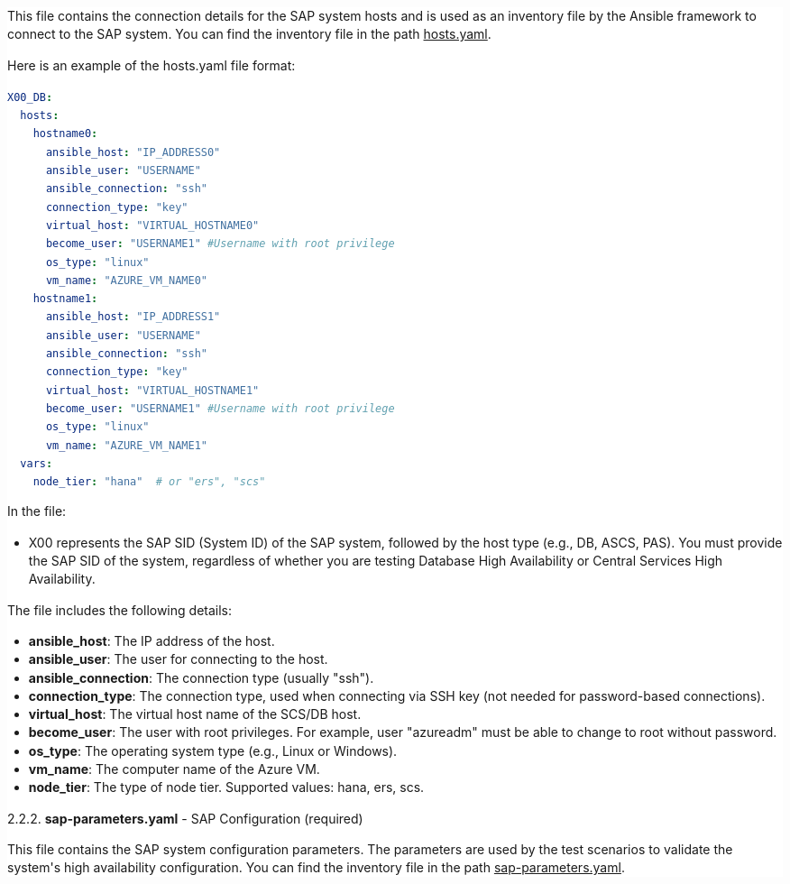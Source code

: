This file contains the connection details for the SAP system hosts and is used as an inventory file by the Ansible framework to connect to the SAP system. You can find the inventory file in the path [hosts.yaml](../WORKSPACES/SYSTEM/DEV-WEEU-SAP01-X00/hosts.yaml).

Here is an example of the hosts.yaml file format:

```yaml
X00_DB:
  hosts:
    hostname0:
      ansible_host: "IP_ADDRESS0"
      ansible_user: "USERNAME"
      ansible_connection: "ssh"
      connection_type: "key"
      virtual_host: "VIRTUAL_HOSTNAME0"
      become_user: "USERNAME1" #Username with root privilege
      os_type: "linux"
      vm_name: "AZURE_VM_NAME0"
    hostname1:
      ansible_host: "IP_ADDRESS1"
      ansible_user: "USERNAME"
      ansible_connection: "ssh"
      connection_type: "key"
      virtual_host: "VIRTUAL_HOSTNAME1"
      become_user: "USERNAME1" #Username with root privilege
      os_type: "linux"
      vm_name: "AZURE_VM_NAME1"
  vars:
    node_tier: "hana"  # or "ers", "scs"
```

In the file:

- X00 represents the SAP SID (System ID) of the SAP system, followed by the host type (e.g., DB, ASCS, PAS). You must provide the SAP SID of the system, regardless of whether you are testing Database High Availability or Central Services High Availability.

The file includes the following details:

- **ansible_host**: The IP address of the host.
- **ansible_user**: The user for connecting to the host.
- **ansible_connection**: The connection type (usually "ssh").
- **connection_type**: The connection type, used when connecting via SSH key (not needed for password-based connections).
- **virtual_host**: The virtual host name of the SCS/DB host.
- **become_user**: The user with root privileges. For example, user "azureadm" must be able to change to root without password.
- **os_type**: The operating system type (e.g., Linux or Windows).
- **vm_name**: The computer name of the Azure VM.
- **node_tier**: The type of node tier. Supported values: hana, ers, scs.

2.2.2. **sap-parameters.yaml** - SAP Configuration (required)

This file contains the SAP system configuration parameters. The parameters are used by the test scenarios to validate the system's high availability configuration. You can find the inventory file in the path [sap-parameters.yaml](../WORKSPACES/SYSTEM/DEV-WEEU-SAP01-X00/sap-parameters.yaml).
